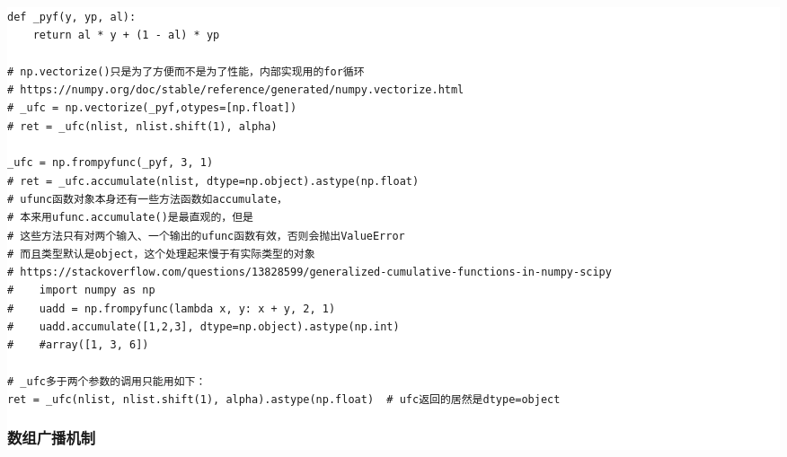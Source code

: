     def _pyf(y, yp, al):
        return al * y + (1 - al) * yp

    # np.vectorize()只是为了方便而不是为了性能，内部实现用的for循环
    # https://numpy.org/doc/stable/reference/generated/numpy.vectorize.html
    # _ufc = np.vectorize(_pyf,otypes=[np.float])
    # ret = _ufc(nlist, nlist.shift(1), alpha)

    _ufc = np.frompyfunc(_pyf, 3, 1)
    # ret = _ufc.accumulate(nlist, dtype=np.object).astype(np.float)
    # ufunc函数对象本身还有一些方法函数如accumulate，
    # 本来用ufunc.accumulate()是最直观的，但是
    # 这些方法只有对两个输入、一个输出的ufunc函数有效，否则会抛出ValueError
    # 而且类型默认是object，这个处理起来慢于有实际类型的对象
    # https://stackoverflow.com/questions/13828599/generalized-cumulative-functions-in-numpy-scipy
    #    import numpy as np
    #    uadd = np.frompyfunc(lambda x, y: x + y, 2, 1)
    #    uadd.accumulate([1,2,3], dtype=np.object).astype(np.int)
    #    #array([1, 3, 6])

    # _ufc多于两个参数的调用只能用如下：
    ret = _ufc(nlist, nlist.shift(1), alpha).astype(np.float)  # ufc返回的居然是dtype=object

### 数组广播机制
